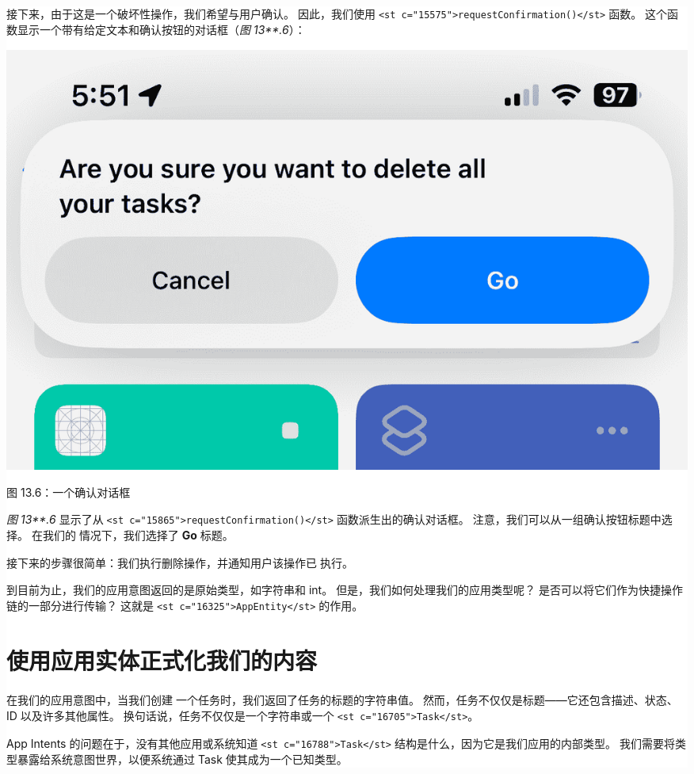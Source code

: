 <st c="15482">接下来，由于这是一个破坏性操作，我们希望与用户确认。</st> <st c="15560">因此，我们使用</st> `<st c="15575">requestConfirmation()</st>` <st c="15596">函数。</st> <st c="15607">这个函数显示一个带有给定文本和确认按钮的对话框（</st>*<st c="15684">图 13</st>**<st c="15694">.6</st>*<st c="15696">）：</st>

![图 13.6：一个确认对话框](img/B21795_figure_13.06.jpg)

<st c="15764">图 13.6：一个确认对话框</st>

*<st c="15798">图 13</st>**<st c="15808">.6</st>* <st c="15810">显示了从</st> `<st c="15865">requestConfirmation()</st>` <st c="15886">函数派生出的确认对话框。</st> <st c="15897">注意，我们可以从一组确认按钮标题中选择。</st> <st c="15965">在我们的</st> <st c="15972">情况下，我们选择了</st> **<st c="15994">Go</st>** <st c="15996">标题。</st>

<st c="16003">接下来的步骤很简单：我们执行删除操作，并通知用户该操作已</st> <st c="16103">执行。</st>

<st c="16117">到目前为止，我们的应用意图返回的是原始类型，如字符串和 int。</st> <st c="16198">但是，我们如何处理我们的应用类型呢？</st> <st c="16241">是否可以将它们作为快捷操作链的一部分进行传输？</st> <st c="16312">这就是</st> `<st c="16325">AppEntity</st>` <st c="16334">的作用。</st>

# <st c="16342">使用应用实体正式化我们的内容</st>

<st c="16385">在我们的应用意图中，当我们创建</st> <st c="16421">一个任务时，我们返回了任务的标题的字符串值。</st> <st c="16456">然而，任务不仅仅是标题——它还包含描述、状态、ID 以及许多其他属性。</st> <st c="16478">换句话说，任务不仅仅是一个字符串或一个</st> `<st c="16705">Task</st>`<st c="16709">。</st>

<st c="16710">App Intents 的问题在于，没有其他应用或系统知道</st> `<st c="16788">Task</st>` <st c="16792">结构是什么，因为它是我们应用的内部类型。</st> <st c="16842">我们需要将类型暴露给系统意图世界，以便系统通过</st> <st c="16904">Task</st> <st c="16908">使其成为一个已知类型。</st>
